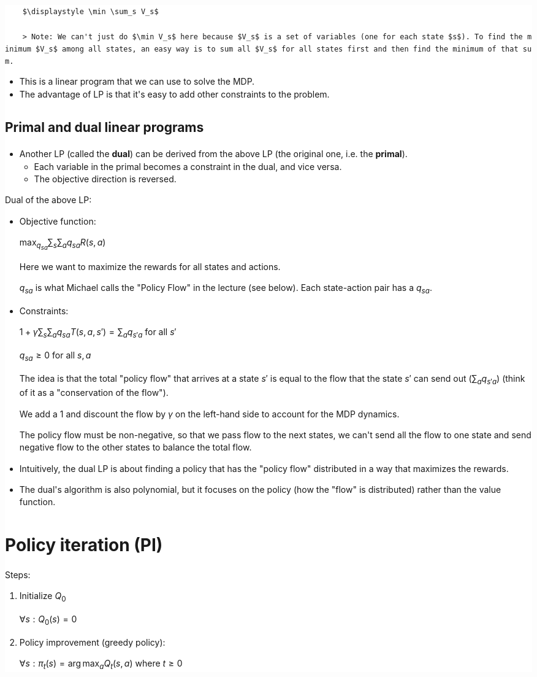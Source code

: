         $\displaystyle \min \sum_s V_s$
  
        > Note: We can't just do $\min V_s$ here because $V_s$ is a set of variables (one for each state $s$). To find the minimum $V_s$ among all states, an easy way is to sum all $V_s$ for all states first and then find the minimum of that sum.
        
- This is a linear program that we can use to solve the MDP.
- The advantage of LP is that it's easy to add other constraints to the problem.

## Primal and dual linear programs

- Another LP (called the **dual**) can be derived from the above LP (the original one, i.e. the **primal**).
    - Each variable in the primal becomes a constraint in the dual, and vice versa.
    - The objective direction is reversed.

Dual of the above LP:
- Objective function:

    $\displaystyle \max_{q_{sa}} \sum_s \sum_a q_{sa} R(s,a)$

    Here we want to maximize the rewards for all states and actions.

    $q_{sa}$ is what Michael calls the "Policy Flow" in the lecture (see below). Each state-action pair has a $q_{sa}$.

- Constraints:

    $\displaystyle 1 + \gamma \sum_s \sum_a q_{sa} T(s,a,s') = \sum_a q_{s'a}$ for all $s'$

    $q_{sa} \geq 0$ for all $s,a$

    The idea is that the total "policy flow" that arrives at a state $s'$ is equal to the flow that the state $s'$ can send out ($\sum_a q_{s'a}$) (think of it as a "conservation of the flow"). 
    
    We add a $1$ and discount the flow by $\gamma$ on the left-hand side to account for the MDP dynamics.

    The policy flow must be non-negative, so that we pass flow to the next states, we can't send all the flow to one state and send negative flow to the other states to balance the total flow.

- Intuitively, the dual LP is about finding a policy that has the "policy flow" distributed in a way that maximizes the rewards.

- The dual's algorithm is also polynomial, but it focuses on the policy (how the "flow" is distributed) rather than the value function.

# Policy iteration (PI)

Steps:

1. Initialize $Q_0$

    $\forall s: Q_0(s) = 0$

2. Policy improvement (greedy policy):

    $\forall s: \pi_t(s) = \arg\max_a Q_t(s,a)$ where $t \geq 0$
